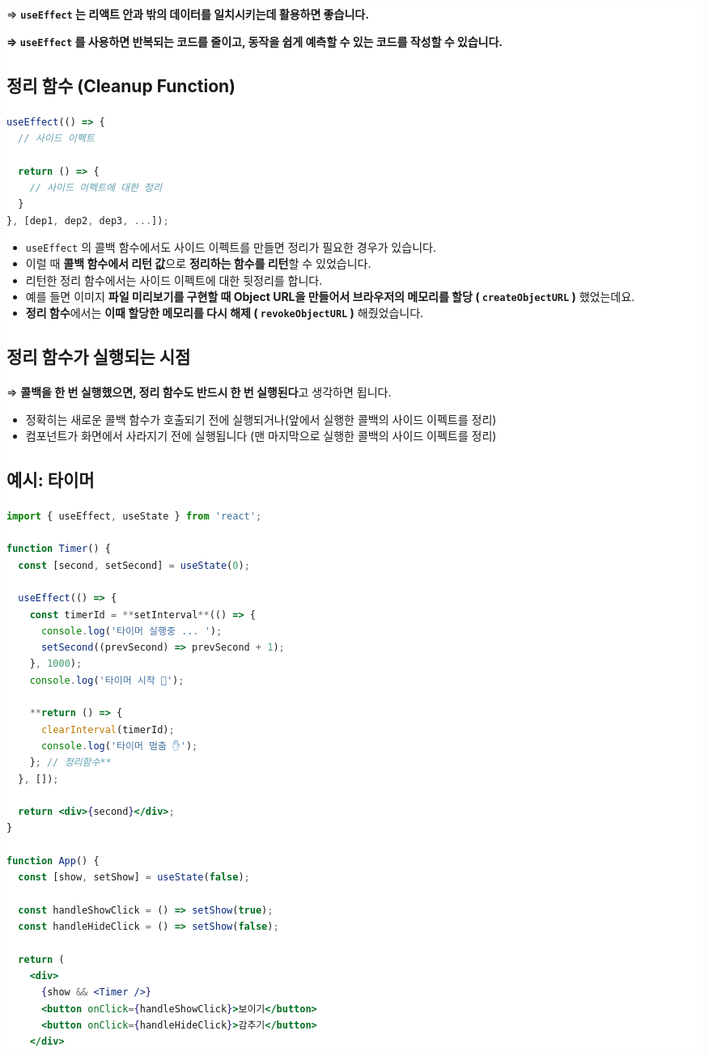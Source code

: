 ⇒ **`useEffect` 는 리액트 안과 밖의 데이터를 일치시키는데 활용하면 좋습니다.**

**⇒ `useEffect` 를 사용하면 반복되는 코드를 줄이고, 동작을 쉽게 예측할 수 있는 코드를 작성할 수 있습니다.**

## 정리 함수 (Cleanup Function)

```jsx
useEffect(() => {
  // 사이드 이펙트

  return () => {
    // 사이드 이펙트에 대한 정리
  }
}, [dep1, dep2, dep3, ...]);
```

- `useEffect` 의 콜백 함수에서도 사이드 이펙트를 만들면 정리가 필요한 경우가 있습니다.
- 이럴 때 **콜백 함수에서 리턴 값**으로 **정리하는 함수를 리턴**할 수 있었습니다.
- 리턴한 정리 함수에서는 사이드 이펙트에 대한 뒷정리를 합니다.
- 예를 들면 이미지 **파일 미리보기를 구현할 때 Object URL을 만들어서 브라우저의 메모리를 할당 ( `createObjectURL` )** 했었는데요.
- **정리 함수**에서는 **이때 할당한 메모리를 다시 해제 ( `revokeObjectURL` )** 해줬었습니다.

## 정리 함수가 실행되는 시점

⇒ **콜백을 한 번 실행했으면, 정리 함수도 반드시 한 번 실행된다**고 생각하면 됩니다.

- 정확히는 새로운 콜백 함수가 호출되기 전에 실행되거나(앞에서 실행한 콜백의 사이드 이펙트를 정리)
- 컴포넌트가 화면에서 사라지기 전에 실행됩니다 (맨 마지막으로 실행한 콜백의 사이드 이펙트를 정리)

## 예시: 타이머

```jsx
import { useEffect, useState } from 'react';

function Timer() {
  const [second, setSecond] = useState(0);

  useEffect(() => {
    const timerId = **setInterval**(() => {
      console.log('타이머 실행중 ... ');
      setSecond((prevSecond) => prevSecond + 1);
    }, 1000);
    console.log('타이머 시작 🏁');

    **return () => {
      clearInterval(timerId);
      console.log('타이머 멈춤 ✋');
    }; // 정리함수**
  }, []);

  return <div>{second}</div>;
}

function App() {
  const [show, setShow] = useState(false);

  const handleShowClick = () => setShow(true);
  const handleHideClick = () => setShow(false);

  return (
    <div>
      {show && <Timer />}
      <button onClick={handleShowClick}>보이기</button>
      <button onClick={handleHideClick}>감추기</button>
    </div>
```